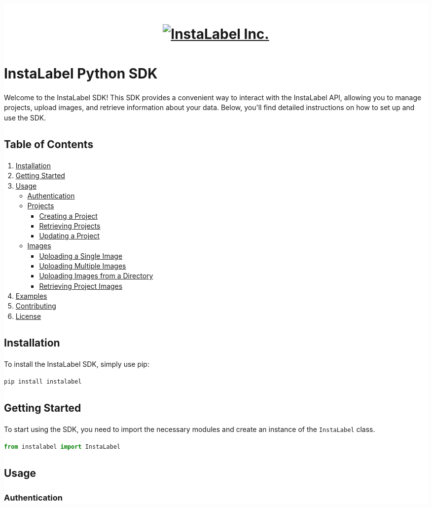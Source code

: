<h1 align="center">
  <br>
  <a href="https://www.instalabel.ai/"><img src="https://cdn.prod.website-files.com/6667ef7ab453d64c4dd92256/6667febf76fce14f04c2bfb4_logo.svg"  alt="InstaLabel Inc." style="width: 100%;"></a>
  <br>
</h1>

# InstaLabel Python SDK

Welcome to the InstaLabel SDK! This SDK provides a convenient way to interact with the InstaLabel API, allowing you to manage projects, upload images, and retrieve information about your data. Below, you'll find detailed instructions on how to set up and use the SDK.

## Table of Contents

1. [Installation](#installation)
2. [Getting Started](#getting-started)
3. [Usage](#usage)
   - [Authentication](#authentication)
   - [Projects](#projects)
     - [Creating a Project](#creating-a-project)
     - [Retrieving Projects](#retrieving-projects)
     - [Updating a Project](#updating-a-project)
   - [Images](#images)
     - [Uploading a Single Image](#uploading-a-single-image)
     - [Uploading Multiple Images](#uploading-multiple-images)
     - [Uploading Images from a Directory](#uploading-images-from-a-directory)
     - [Retrieving Project Images](#retrieving-project-images)
4. [Examples](#examples)
5. [Contributing](#contributing)
6. [License](#license)

## Installation

To install the InstaLabel SDK, simply use pip:

```bash
pip install instalabel
```

## Getting Started

To start using the SDK, you need to import the necessary modules and create an instance of the `InstaLabel` class.

```python
from instalabel import InstaLabel
```

## Usage

### Authentication
